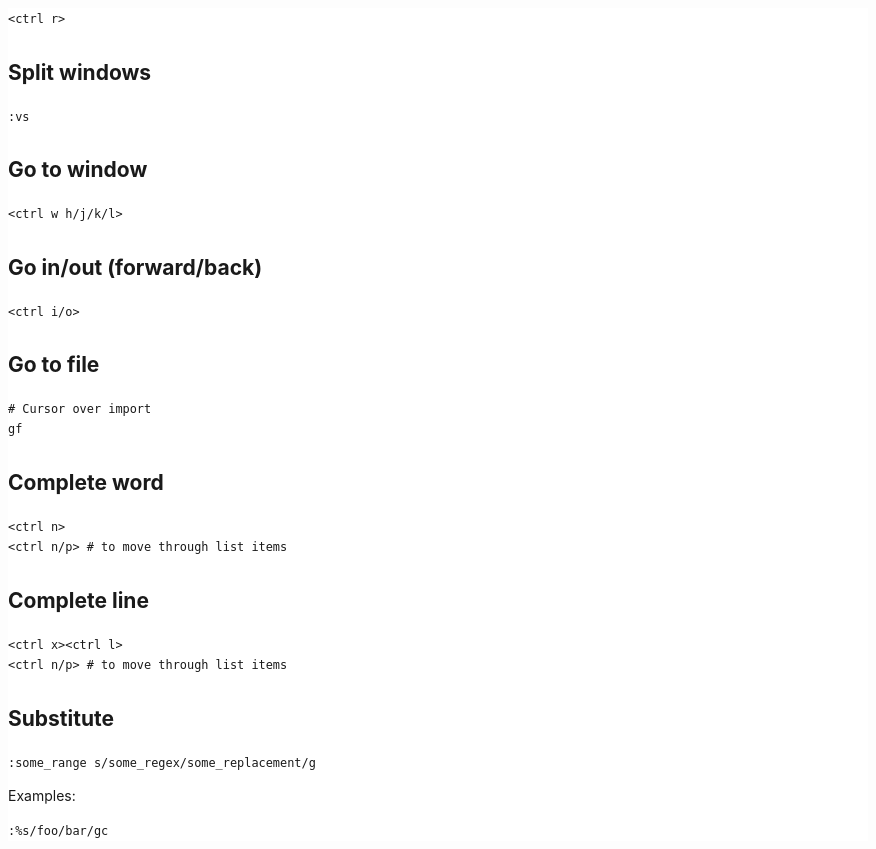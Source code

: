 ```shell
<ctrl r>
```

## Split windows

```shell
:vs
```

## Go to window

```shell
<ctrl w h/j/k/l>
```

## Go in/out (forward/back)

```shell
<ctrl i/o>
```

## Go to file

```shell
# Cursor over import
gf
```

## Complete word

```shell
<ctrl n>
<ctrl n/p> # to move through list items
```

## Complete line

```shell
<ctrl x><ctrl l>
<ctrl n/p> # to move through list items
```

## Substitute

```shell
:some_range s/some_regex/some_replacement/g
```

Examples:

```shell
:%s/foo/bar/gc
```
